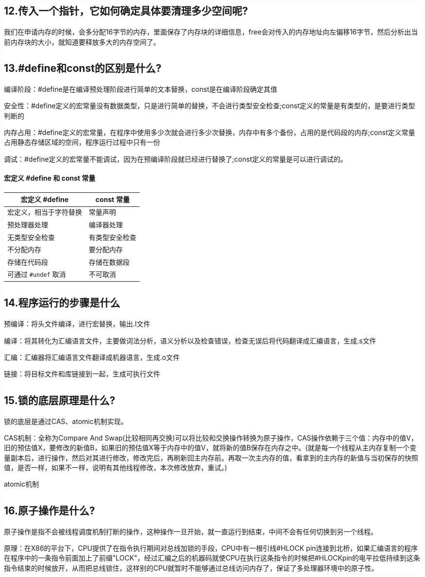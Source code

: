 
## 12.传入一个指针，它如何确定具体要清理多少空间呢?

我们在申请内存的时候，会多分配16字节的内存，里面保存了内存块的详细信息，free会对传入的内存地址向左偏移16字节，然后分析出当前内存块的大小，就知道要释放多大的内存空间了。


## 13.#define和const的区别是什么?

编译阶段：#define是在编译预处理阶段进行简单的文本替换，const是在编译阶段确定其值

安全性：#define定义的宏常量没有数据类型，只是进行简单的替换，不会进行类型安全检查;const定义的常量是有类型的，是要进行类型判断的

内存占用：#define定义的宏常量，在程序中使用多少次就会进行多少次替换，内存中有多个备份，占用的是代码段的内存;const定义常量占用静态存储区域的空间，程序运行过程中只有一份

调试：#define定义的宏常量不能调试，因为在预编译阶段就已经进行替换了;const定义的常量是可以进行调试的。

#### 宏定义 #define 和 const 常量

宏定义 #define|const 常量
---|---
宏定义，相当于字符替换|常量声明
预处理器处理|编译器处理
无类型安全检查|有类型安全检查
不分配内存|要分配内存
存储在代码段|存储在数据段
可通过 `#undef` 取消|不可取消

## 14.程序运行的步骤是什么

预编译：将头文件编译，进行宏替换，输出.I文件

编译：将其转化为汇编语言文件，主要做词法分析，语义分析以及检查错误，检查无误后将代码翻译成汇编语言，生成.s文件

汇编：汇编器将汇编语言文件翻译成机器语言，生成.o文件

链接：将目标文件和库链接到一起，生成可执行文件


## 15.锁的底层原理是什么?

锁的底层是通过CAS、atomic机制实现。

CAS机制：全称为Compare And Swap(比较相同再交换)可以将比较和交换操作转换为原子操作，CAS操作依赖于三个值：内存中的值V，旧的预估值X，要修改的新值B，如果旧的预估值X等于内存中的值V，就将新的值B保存在内存之中。(就是每一个线程从主内存复制一个变量副本后，进行操作，然后对其进行修改，修改完后，再刷新回主内存前。再取一次主内存的值，看拿到的主内存的新值与当初保存的快照值，是否一样，如果不一样，说明有其他线程修改，本次修改放弃，重试。)

atomic机制


## 16.原子操作是什么?

原子操作是指不会被线程调度机制打断的操作，这种操作一旦开始，就一直运行到结束，中间不会有任何切换到另一个线程。

原理：在X86的平台下，CPU提供了在指令执行期间对总线加锁的手段，CPU中有一根引线#HLOCK pin连接到北桥，如果汇编语言的程序在程序中的一条指令前面加上了前缀"LOCK"，经过汇编之后的机器码就使CPU在执行这条指令的时候把#HLOCKpin的电平拉低持续到这条指令结束的时候放开，从而把总线锁住，这样别的CPU就暂时不能够通过总线访问内存了，保证了多处理器环境中的原子性。
